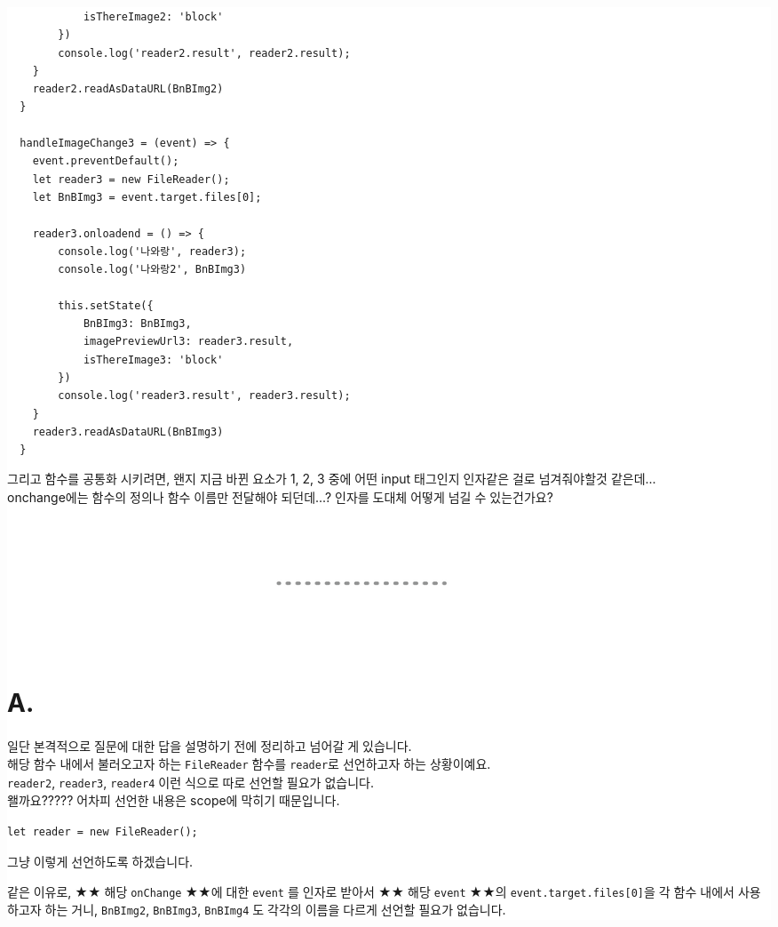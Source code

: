 ```
            isThereImage2: 'block'
        })
        console.log('reader2.result', reader2.result);
    }
    reader2.readAsDataURL(BnBImg2)
  }

  handleImageChange3 = (event) => {
    event.preventDefault();
    let reader3 = new FileReader();
    let BnBImg3 = event.target.files[0];

    reader3.onloadend = () => {
        console.log('나와랑', reader3);
        console.log('나와랑2', BnBImg3)

        this.setState({
            BnBImg3: BnBImg3,
            imagePreviewUrl3: reader3.result,
            isThereImage3: 'block'
        })
        console.log('reader3.result', reader3.result);
    }
    reader3.readAsDataURL(BnBImg3)
  }
```

그리고 함수를 공통화 시키려면, 왠지 지금 바뀐 요소가 1, 2, 3 중에 어떤 input 태그인지 인자같은 걸로 넘겨줘야할것 같은데...<br/>
onchange에는 함수의 정의나 함수 이름만 전달해야 되던데...? 인자를 도대체 어떻게 넘길 수 있는건가요?


<img src = "/img/line.png" width="800px">


<h1><b>A.</b></h1>

일단 본격적으로 질문에 대한 답을 설명하기 전에 정리하고 넘어갈 게 있습니다.<br/>
해당 함수 내에서 불러오고자 하는 `FileReader` 함수를 `reader`로 선언하고자 하는 상황이예요.<br/> `reader2`, `reader3`, `reader4` 이런 식으로 따로 선언할 필요가 없습니다.<br/>
왤까요????? 어차피 선언한 내용은 scope에 막히기 때문입니다.

`let reader = new FileReader();`

그냥 이렇게 선언하도록 하겠습니다.

같은 이유로, ★★ 해당 `onChange` ★★에 대한 `event` 를 인자로 받아서 ★★ 해당 `event` ★★의 `event.target.files[0]`을 각 함수 내에서 사용하고자 하는 거니, `BnBImg2`, `BnBImg3`, `BnBImg4` 도 각각의 이름을 다르게 선언할 필요가 없습니다.


  [1]: https://stackoverflow.com/c/wecode/images/s/aae33400-b135-4ed6-be80-7817aab4f58e.png